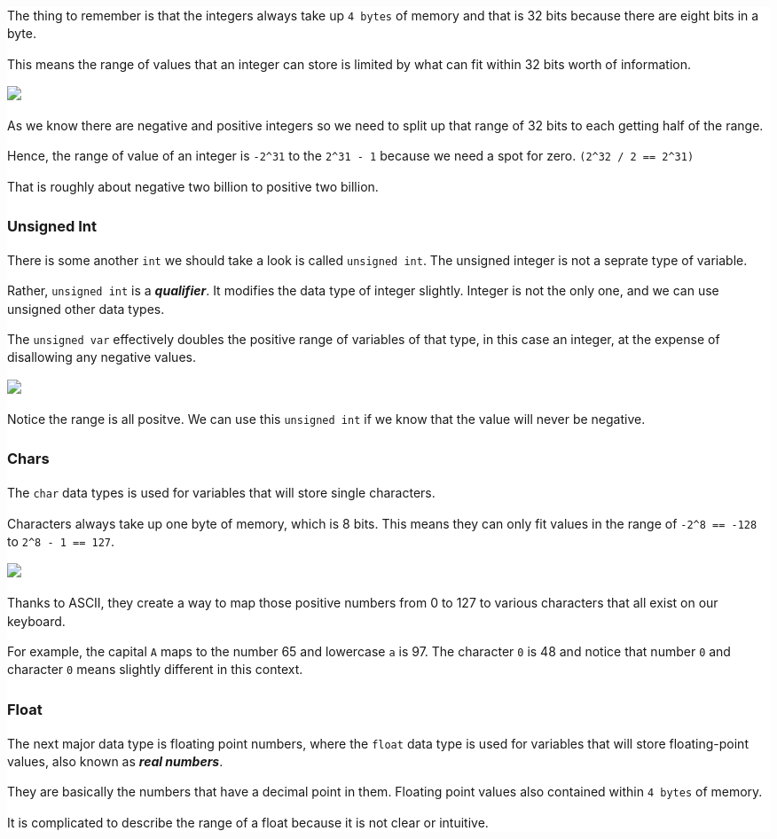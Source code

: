 The thing to remember is that the integers always take up `4 bytes` of memory and that is 32 bits because there are eight bits in a byte.

This means the range of values that an integer can store is limited by what can fit within 32 bits worth of information.

![](https://velog.velcdn.com/images/devbang/post/496f23ab-db88-4056-8bdf-dc69e10005a0/image.png)

As we know there are negative and positive integers so we need to split up that range of 32 bits to each getting half of the range.

Hence, the range of value of an integer is `-2^31` to the `2^31 - 1` because we need a spot for zero. `(2^32 / 2 == 2^31)`

That is roughly about negative two billion to positive two billion.

### Unsigned Int

There is some another `int` we should take a look is called `unsigned int`. The unsigned integer is not a seprate type of variable.

Rather, `unsigned int` is a _**qualifier**_. It modifies the data type of integer slightly. Integer is not the only one, and we can use unsigned other data types.

The `unsigned var` effectively doubles the positive range of variables of that type, in this case an integer, at the expense of disallowing any negative values.

![](https://velog.velcdn.com/images/devbang/post/c46ca4a2-42db-4d12-947b-0c4e90c14ec5/image.png)

Notice the range is all positve. We can use this `unsigned int` if we know that the value will never be negative.

### Chars

The `char` data types is used for variables that will store single characters.

Characters always take up one byte of memory, which is 8 bits. This means they can only fit values in the range of `-2^8 == -128` to `2^8 - 1 == 127`.

![](https://velog.velcdn.com/images/devbang/post/57f4648b-3399-47bf-bcb6-f252acc23449/image.png)

Thanks to ASCII, they create a way to map those positive numbers from 0 to 127 to various characters that all exist on our keyboard.

For example, the capital `A` maps to the number 65 and lowercase `a` is 97. The character `0` is 48 and notice that number `0` and character `0` means slightly different in this context.

### Float

The next major data type is floating point numbers, where the `float` data type is used for variables that will store floating-point values, also known as _**real numbers**_.

They are basically the numbers that have a decimal point in them. Floating point values also contained within `4 bytes` of memory.

It is complicated to describe the range of a float because it is not clear or intuitive.
